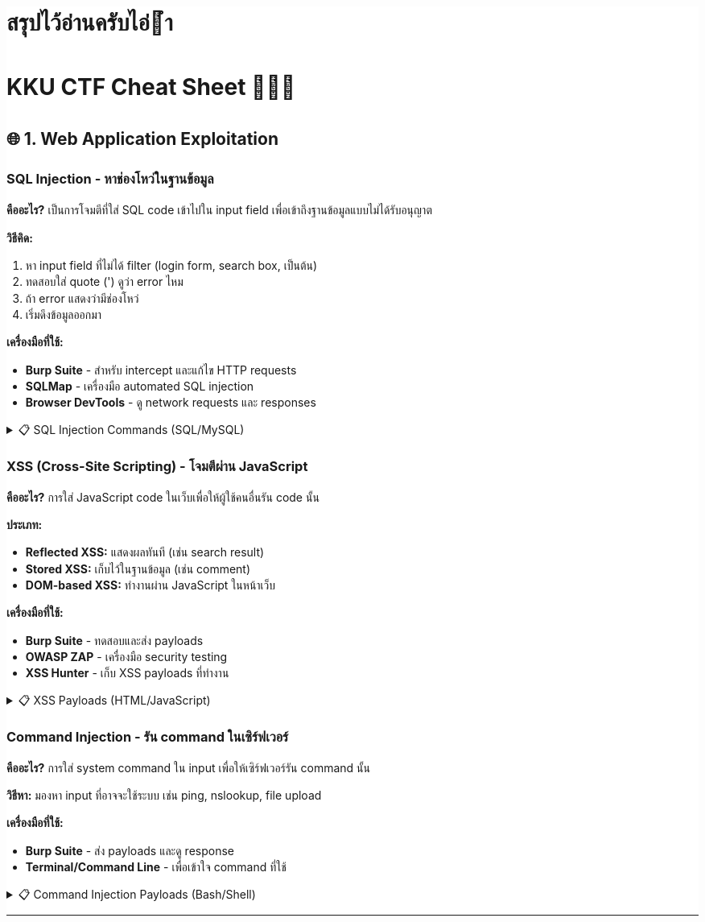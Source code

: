 # สรุปไว้อ่านครับไอ่🙉ำ
# KKU CTF Cheat Sheet 🙉🙉🙉

## 🌐 1. Web Application Exploitation

### SQL Injection - หาช่องโหว่ในฐานข้อมูล

**คืออะไร?** เป็นการโจมตีที่ใส่ SQL code เข้าไปใน input field เพื่อเข้าถึงฐานข้อมูลแบบไม่ได้รับอนุญาต

**วิธีคิด:**
1. หา input field ที่ไม่ได้ filter (login form, search box, เป็นต้น)
2. ทดสอบใส่ quote (') ดูว่า error ไหม
3. ถ้า error แสดงว่ามีช่องโหว่
4. เริ่มดึงข้อมูลออกมา

**เครื่องมือที่ใช้:**
- **Burp Suite** - สำหรับ intercept และแก้ไข HTTP requests
- **SQLMap** - เครื่องมือ automated SQL injection
- **Browser DevTools** - ดู network requests และ responses

<details><summary>📋 SQL Injection Commands (SQL/MySQL)</summary></details>

### XSS (Cross-Site Scripting) - โจมตีผ่าน JavaScript

**คืออะไร?** การใส่ JavaScript code ในเว็บเพื่อให้ผู้ใช้คนอื่นรัน code นั้น

**ประเภท:**
- **Reflected XSS:** แสดงผลทันที (เช่น search result)
- **Stored XSS:** เก็บไว้ในฐานข้อมูล (เช่น comment)
- **DOM-based XSS:** ทำงานผ่าน JavaScript ในหน้าเว็บ

**เครื่องมือที่ใช้:**
- **Burp Suite** - ทดสอบและส่ง payloads
- **OWASP ZAP** - เครื่องมือ security testing
- **XSS Hunter** - เก็บ XSS payloads ที่ทำงาน

<details><summary>📋 XSS Payloads (HTML/JavaScript)</summary></details>

### Command Injection - รัน command ในเซิร์ฟเวอร์

**คืออะไร?** การใส่ system command ใน input เพื่อให้เซิร์ฟเวอร์รัน command นั้น

**วิธีหา:** มองหา input ที่อาจจะใช้ระบบ เช่น ping, nslookup, file upload

**เครื่องมือที่ใช้:**
- **Burp Suite** - ส่ง payloads และดู response
- **Terminal/Command Line** - เพื่อเข้าใจ command ที่ใช้

<details><summary>📋 Command Injection Payloads (Bash/Shell)</summary></details>

---
